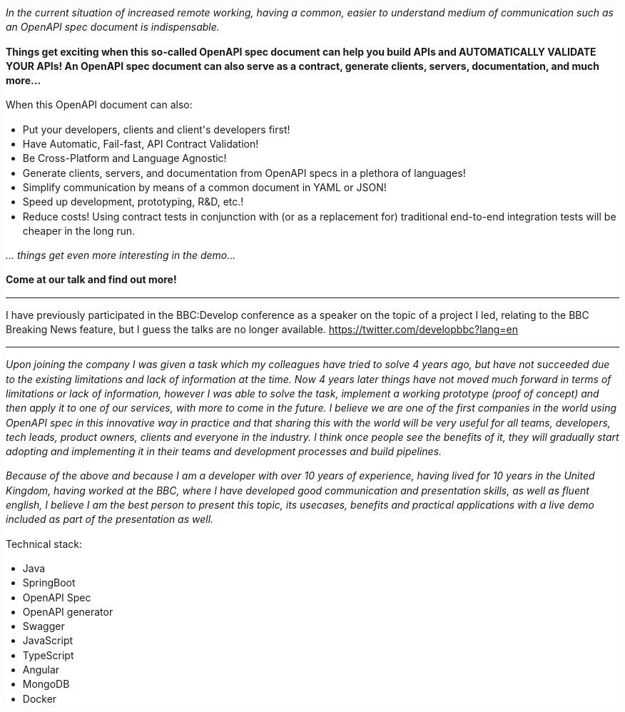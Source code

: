 *In the current situation of increased remote working, having a common, easier to understand medium of communication such as an OpenAPI spec document is indispensable.*

**Things get exciting when this so-called OpenAPI spec document can help you build APIs and AUTOMATICALLY VALIDATE YOUR APIs! An OpenAPI spec document can also serve as a contract, generate clients, servers, documentation, and much more...**

When this OpenAPI document can also:

- Put your developers, clients and client's developers first!
- Have Automatic, Fail-fast, API Contract Validation!
- Be Cross-Platform and Language Agnostic!
- Generate clients, servers, and documentation from OpenAPI specs in a plethora of languages!
- Simplify communication by means of a common document in YAML or JSON!
- Speed up development, prototyping, R&D, etc.!
- Reduce costs! Using contract tests in conjunction with (or as a replacement for) traditional end-to-end integration tests will be cheaper in the long run.

*... things get even more interesting in the demo...*

**Come at our talk and find out more!**

---

I have previously participated in the BBC:Develop conference as a speaker on the topic of a project I led, relating to the BBC Breaking News feature, but I guess the talks are no longer available.
https://twitter.com/developbbc?lang=en

---

*Upon joining the company I was given a task which my colleagues have tried to solve 4 years ago, but have not succeeded due to the existing limitations and lack of information at the time.*
*Now 4 years later things have not moved much forward in terms of limitations or lack of information, however I was able to solve the task, implement a working prototype (proof of concept) and then apply it to one of our services, with more to come in the future.*
*I believe we are one of the first companies in the world using OpenAPI spec in this innovative way in practice and that sharing this with the world will be very useful for all teams, developers, tech leads, product owners, clients and everyone in the industry. I think once people see the benefits of it, they will gradually start adopting and implementing it in their teams and development processes and build pipelines.*

*Because of the above and because I am a developer with over 10 years of experience, having lived for 10 years in the United Kingdom, having worked at the BBC, where I have developed good communication and presentation skills, as well as fluent english, I believe I am the best person to present this topic, its usecases, benefits and practical applications with a live demo included as part of the presentation as well.*

Technical stack:

- Java
- SpringBoot
- OpenAPI Spec
- OpenAPI generator
- Swagger
- JavaScript
- TypeScript
- Angular
- MongoDB
- Docker
